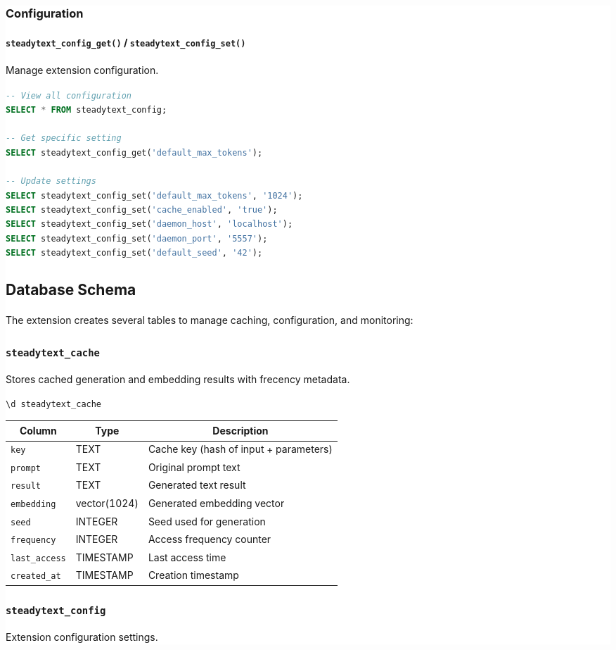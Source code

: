 ### Configuration

#### `steadytext_config_get()` / `steadytext_config_set()`

Manage extension configuration.

```sql
-- View all configuration
SELECT * FROM steadytext_config;

-- Get specific setting
SELECT steadytext_config_get('default_max_tokens');

-- Update settings
SELECT steadytext_config_set('default_max_tokens', '1024');
SELECT steadytext_config_set('cache_enabled', 'true');
SELECT steadytext_config_set('daemon_host', 'localhost');
SELECT steadytext_config_set('daemon_port', '5557');
SELECT steadytext_config_set('default_seed', '42');
```

## Database Schema

The extension creates several tables to manage caching, configuration, and monitoring:

### `steadytext_cache`

Stores cached generation and embedding results with frecency metadata.

```sql
\d steadytext_cache
```

| Column | Type | Description |
|--------|------|-------------|
| `key` | TEXT | Cache key (hash of input + parameters) |
| `prompt` | TEXT | Original prompt text |
| `result` | TEXT | Generated text result |
| `embedding` | vector(1024) | Generated embedding vector |
| `seed` | INTEGER | Seed used for generation |
| `frequency` | INTEGER | Access frequency counter |
| `last_access` | TIMESTAMP | Last access time |
| `created_at` | TIMESTAMP | Creation timestamp |

### `steadytext_config`

Extension configuration settings.
